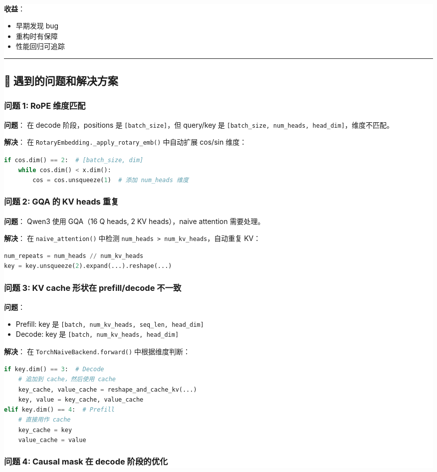 **收益**：
- 早期发现 bug
- 重构时有保障
- 性能回归可追踪

---

## 🐛 遇到的问题和解决方案

### 问题 1: RoPE 维度匹配

**问题**：
在 decode 阶段，positions 是 `[batch_size]`，但 query/key 是 `[batch_size, num_heads, head_dim]`，维度不匹配。

**解决**：
在 `RotaryEmbedding._apply_rotary_emb()` 中自动扩展 cos/sin 维度：
```python
if cos.dim() == 2:  # [batch_size, dim]
    while cos.dim() < x.dim():
        cos = cos.unsqueeze(1)  # 添加 num_heads 维度
```

### 问题 2: GQA 的 KV heads 重复

**问题**：
Qwen3 使用 GQA（16 Q heads, 2 KV heads），naive attention 需要处理。

**解决**：
在 `naive_attention()` 中检测 `num_heads > num_kv_heads`，自动重复 KV：
```python
num_repeats = num_heads // num_kv_heads
key = key.unsqueeze(2).expand(...).reshape(...)
```

### 问题 3: KV cache 形状在 prefill/decode 不一致

**问题**：
- Prefill: key 是 `[batch, num_kv_heads, seq_len, head_dim]`
- Decode: key 是 `[batch, num_kv_heads, head_dim]`

**解决**：
在 `TorchNaiveBackend.forward()` 中根据维度判断：
```python
if key.dim() == 3:  # Decode
    # 追加到 cache，然后使用 cache
    key_cache, value_cache = reshape_and_cache_kv(...)
    key, value = key_cache, value_cache
elif key.dim() == 4:  # Prefill
    # 直接用作 cache
    key_cache = key
    value_cache = value
```

### 问题 4: Causal mask 在 decode 阶段的优化
